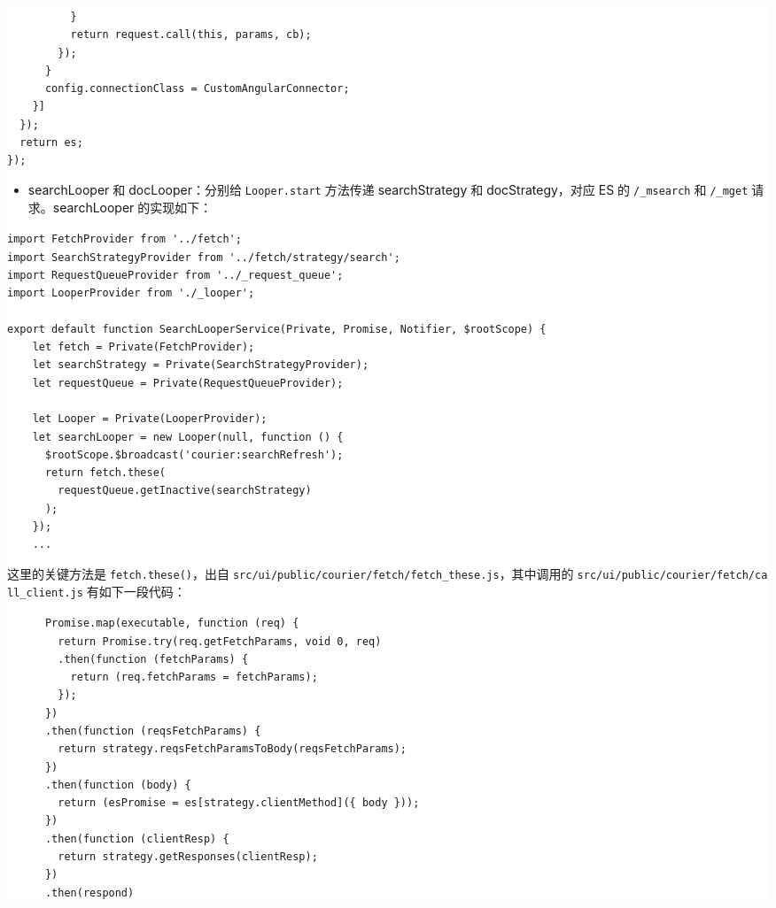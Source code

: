 ```
          }
          return request.call(this, params, cb);
        });
      }
      config.connectionClass = CustomAngularConnector;
    }]
  });
  return es;
});
```

* searchLooper 和 docLooper：分别给 `Looper.start` 方法传递 searchStrategy 和 docStrategy，对应 ES 的 `/_msearch` 和 `/_mget` 请求。searchLooper 的实现如下：

```
import FetchProvider from '../fetch';
import SearchStrategyProvider from '../fetch/strategy/search';
import RequestQueueProvider from '../_request_queue';
import LooperProvider from './_looper';

export default function SearchLooperService(Private, Promise, Notifier, $rootScope) {
    let fetch = Private(FetchProvider);
    let searchStrategy = Private(SearchStrategyProvider);
    let requestQueue = Private(RequestQueueProvider);

    let Looper = Private(LooperProvider);
    let searchLooper = new Looper(null, function () {
      $rootScope.$broadcast('courier:searchRefresh');
      return fetch.these(
        requestQueue.getInactive(searchStrategy)
      );
    });
    ...
```

这里的关键方法是 `fetch.these()`，出自 `src/ui/public/courier/fetch/fetch_these.js`，其中调用的 `src/ui/public/courier/fetch/call_client.js` 有如下一段代码：

```
      Promise.map(executable, function (req) {
        return Promise.try(req.getFetchParams, void 0, req)
        .then(function (fetchParams) {
          return (req.fetchParams = fetchParams);
        });
      })
      .then(function (reqsFetchParams) {
        return strategy.reqsFetchParamsToBody(reqsFetchParams);
      })
      .then(function (body) {
        return (esPromise = es[strategy.clientMethod]({ body }));
      })
      .then(function (clientResp) {
        return strategy.getResponses(clientResp);
      })
      .then(respond)
```

